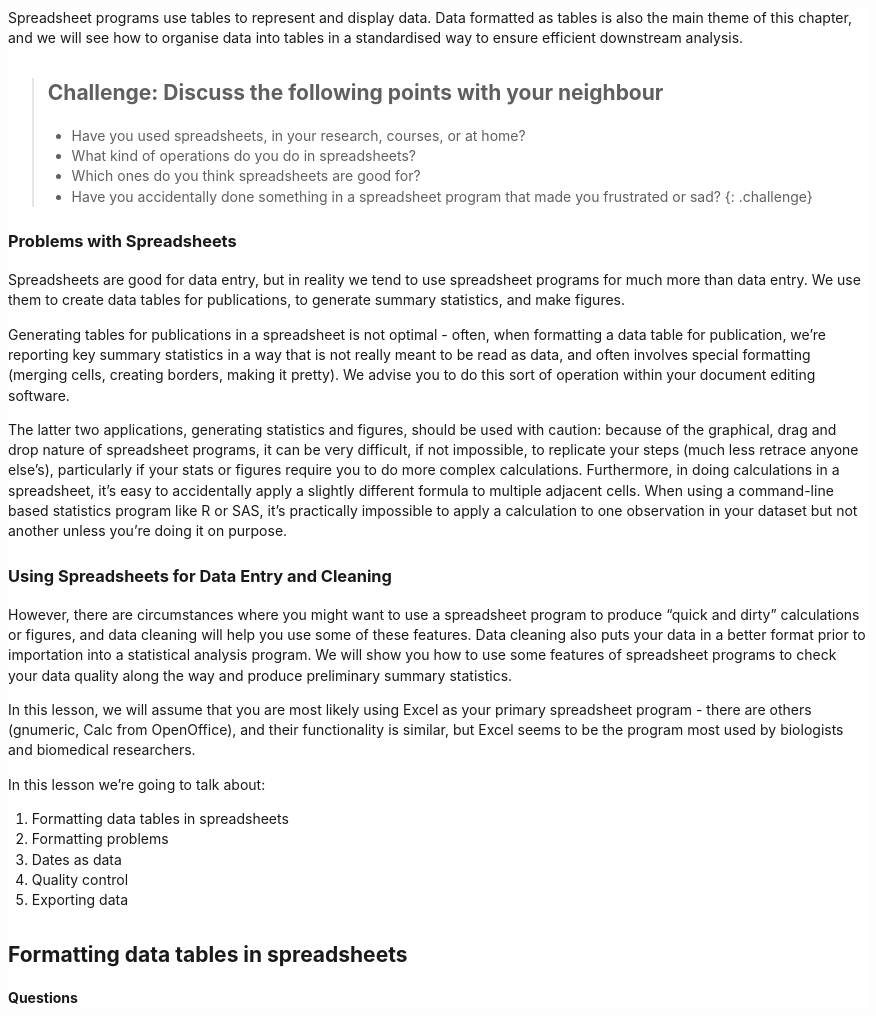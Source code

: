 Spreadsheet programs use tables to represent and display data. Data formatted as tables is also the main theme of this chapter, and we will see how to organise data into tables in a standardised way to ensure efficient downstream analysis.

> ## Challenge: Discuss the following points with your neighbour
> 
> - Have you used spreadsheets, in your research, courses, or at home?
> - What kind of operations do you do in spreadsheets?
> - Which ones do you think spreadsheets are good for?
> - Have you accidentally done something in a spreadsheet program that made you frustrated or sad? {: .challenge}

### Problems with Spreadsheets

Spreadsheets are good for data entry, but in reality we tend to use spreadsheet programs for much more than data entry. We use them to create data tables for publications, to generate summary statistics, and make figures.

Generating tables for publications in a spreadsheet is not optimal - often, when formatting a data table for publication, we’re reporting key summary statistics in a way that is not really meant to be read as data, and often involves special formatting (merging cells, creating borders, making it pretty). We advise you to do this sort of operation within your document editing software.

The latter two applications, generating statistics and figures, should be used with caution: because of the graphical, drag and drop nature of spreadsheet programs, it can be very difficult, if not impossible, to replicate your steps (much less retrace anyone else’s), particularly if your stats or figures require you to do more complex calculations. Furthermore, in doing calculations in a spreadsheet, it’s easy to accidentally apply a slightly different formula to multiple adjacent cells. When using a command-line based statistics program like R or SAS, it’s practically impossible to apply a calculation to one observation in your dataset but not another unless you’re doing it on purpose.

### Using Spreadsheets for Data Entry and Cleaning

However, there are circumstances where you might want to use a spreadsheet program to produce “quick and dirty” calculations or figures, and data cleaning will help you use some of these features. Data cleaning also puts your data in a better format prior to importation into a statistical analysis program. We will show you how to use some features of spreadsheet programs to check your data quality along the way and produce preliminary summary statistics.

In this lesson, we will assume that you are most likely using Excel as your primary spreadsheet program - there are others (gnumeric, Calc from OpenOffice), and their functionality is similar, but Excel seems to be the program most used by biologists and biomedical researchers.

In this lesson we’re going to talk about:

1.  Formatting data tables in spreadsheets
2.  Formatting problems
3.  Dates as data
4.  Quality control
5.  Exporting data

## Formatting data tables in spreadsheets

**Questions**
